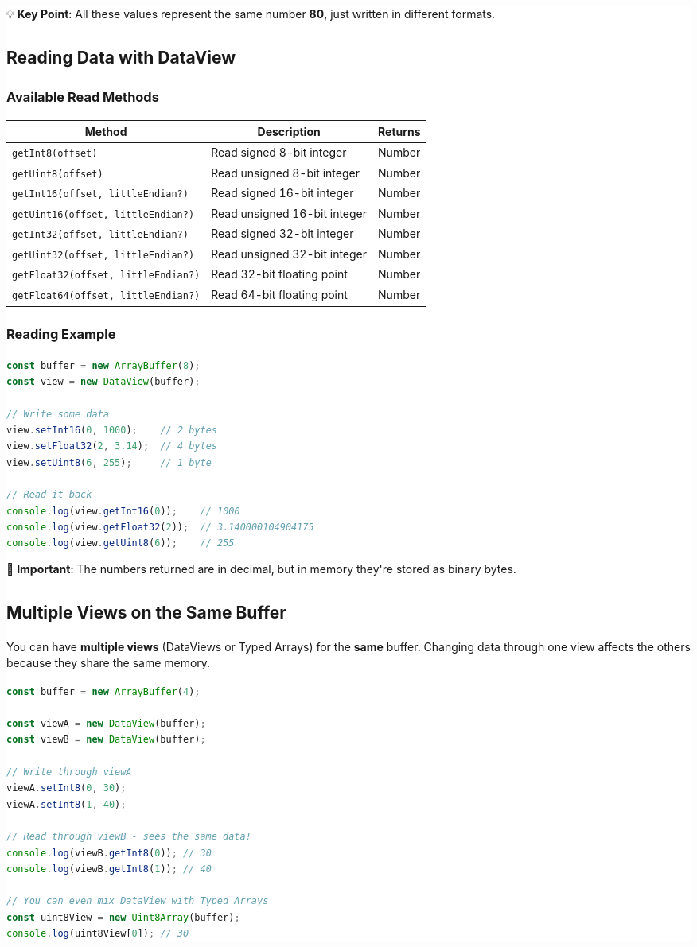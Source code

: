 💡 **Key Point**: All these values represent the same number **80**, just written in different formats.

## Reading Data with DataView

### Available Read Methods

| Method | Description | Returns |
|--------|-------------|---------|
| `getInt8(offset)` | Read signed 8-bit integer | Number |
| `getUint8(offset)` | Read unsigned 8-bit integer | Number |
| `getInt16(offset, littleEndian?)` | Read signed 16-bit integer | Number |
| `getUint16(offset, littleEndian?)` | Read unsigned 16-bit integer | Number |
| `getInt32(offset, littleEndian?)` | Read signed 32-bit integer | Number |
| `getUint32(offset, littleEndian?)` | Read unsigned 32-bit integer | Number |
| `getFloat32(offset, littleEndian?)` | Read 32-bit floating point | Number |
| `getFloat64(offset, littleEndian?)` | Read 64-bit floating point | Number |

### Reading Example

```javascript
const buffer = new ArrayBuffer(8);
const view = new DataView(buffer);

// Write some data
view.setInt16(0, 1000);    // 2 bytes
view.setFloat32(2, 3.14);  // 4 bytes
view.setUint8(6, 255);     // 1 byte

// Read it back
console.log(view.getInt16(0));    // 1000
console.log(view.getFloat32(2));  // 3.140000104904175
console.log(view.getUint8(6));    // 255
```

📌 **Important**: The numbers returned are in decimal, but in memory they're stored as binary bytes.

## Multiple Views on the Same Buffer

You can have **multiple views** (DataViews or Typed Arrays) for the **same** buffer. Changing data through one view affects the others because they share the same memory.

```javascript
const buffer = new ArrayBuffer(4);

const viewA = new DataView(buffer);
const viewB = new DataView(buffer);

// Write through viewA
viewA.setInt8(0, 30);
viewA.setInt8(1, 40);

// Read through viewB - sees the same data!
console.log(viewB.getInt8(0)); // 30
console.log(viewB.getInt8(1)); // 40

// You can even mix DataView with Typed Arrays
const uint8View = new Uint8Array(buffer);
console.log(uint8View[0]); // 30
```